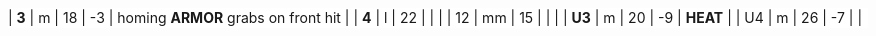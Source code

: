 | **3**                  | m         | 18    | -3        | homing **ARMOR** grabs on front hit                                                                                     |
| **4**                  | l         | 22    |           |                                                                                                                         |
| 12                     | mm        | 15    |           |                                                                                                                         |
| **U3**                 | m         | 20    | -9        | **HEAT**                                                                                                                |
| U4                     | m         | 26    | -7        |                                                                                                                         |

